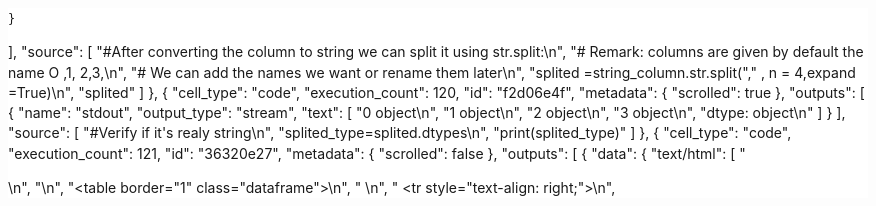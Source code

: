     }
   ],
   "source": [
    "#After converting the column to string we can split it using str.split:\n",
    "# Remark: columns are given by default  the name O ,1, 2,3,\n",
    "# We can add the names we want or rename them later\n",
    "splited =string_column.str.split(\",\" , n = 4,expand =True)\n",
    "splited"
   ]
  },
  {
   "cell_type": "code",
   "execution_count": 120,
   "id": "f2d06e4f",
   "metadata": {
    "scrolled": true
   },
   "outputs": [
    {
     "name": "stdout",
     "output_type": "stream",
     "text": [
      "0    object\n",
      "1    object\n",
      "2    object\n",
      "3    object\n",
      "dtype: object\n"
     ]
    }
   ],
   "source": [
    "#Verify if it's realy string\n",
    "splited_type=splited.dtypes\n",
    "print(splited_type)"
   ]
  },
  {
   "cell_type": "code",
   "execution_count": 121,
   "id": "36320e27",
   "metadata": {
    "scrolled": false
   },
   "outputs": [
    {
     "data": {
      "text/html": [
       "<div>\n",
       "<style scoped>\n",
       "    .dataframe tbody tr th:only-of-type {\n",
       "        vertical-align: middle;\n",
       "    }\n",
       "\n",
       "    .dataframe tbody tr th {\n",
       "        vertical-align: top;\n",
       "    }\n",
       "\n",
       "    .dataframe thead th {\n",
       "        text-align: right;\n",
       "    }\n",
       "</style>\n",
       "<table border=\"1\" class=\"dataframe\">\n",
       "  <thead>\n",
       "    <tr style=\"text-align: right;\">\n",